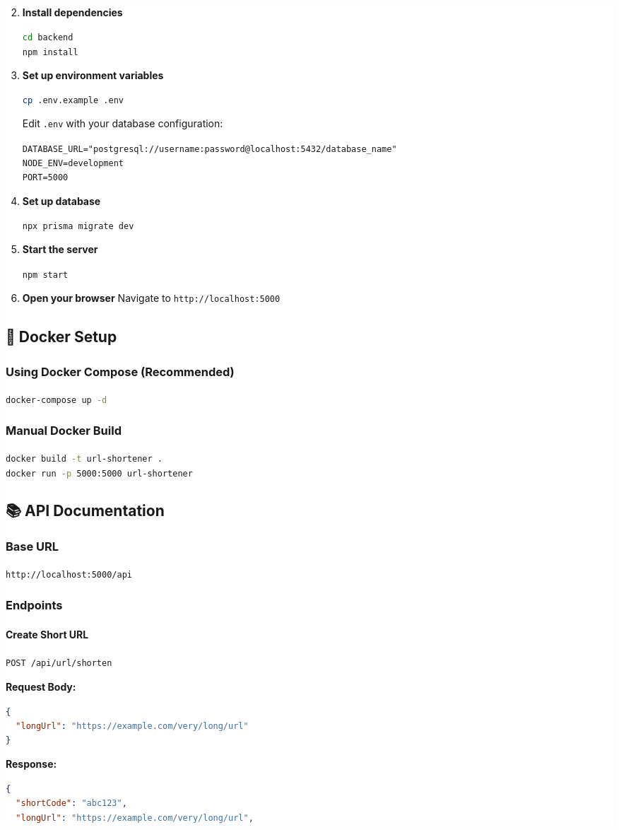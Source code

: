 2. **Install dependencies**
   ```bash
   cd backend
   npm install
   ```

3. **Set up environment variables**
   ```bash
   cp .env.example .env
   ```
   Edit `.env` with your database configuration:
   ```env
   DATABASE_URL="postgresql://username:password@localhost:5432/database_name"
   NODE_ENV=development
   PORT=5000
   ```

4. **Set up database**
   ```bash
   npx prisma migrate dev
   ```

5. **Start the server**
   ```bash
   npm start
   ```

6. **Open your browser**
   Navigate to `http://localhost:5000`

## 🐳 Docker Setup

### Using Docker Compose (Recommended)
```bash
docker-compose up -d
```

### Manual Docker Build
```bash
docker build -t url-shortener .
docker run -p 5000:5000 url-shortener
```

## 📚 API Documentation

### Base URL
```
http://localhost:5000/api
```

### Endpoints

#### Create Short URL
```http
POST /api/url/shorten
```
**Request Body:**
```json
{
  "longUrl": "https://example.com/very/long/url"
}
```
**Response:**
```json
{
  "shortCode": "abc123",
  "longUrl": "https://example.com/very/long/url",
```